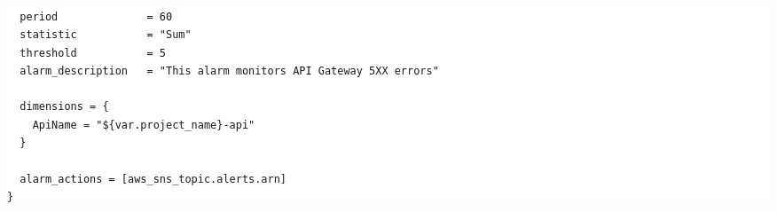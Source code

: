 ```hcl
  period              = 60
  statistic           = "Sum"
  threshold           = 5
  alarm_description   = "This alarm monitors API Gateway 5XX errors"
  
  dimensions = {
    ApiName = "${var.project_name}-api"
  }
  
  alarm_actions = [aws_sns_topic.alerts.arn]
}
```
